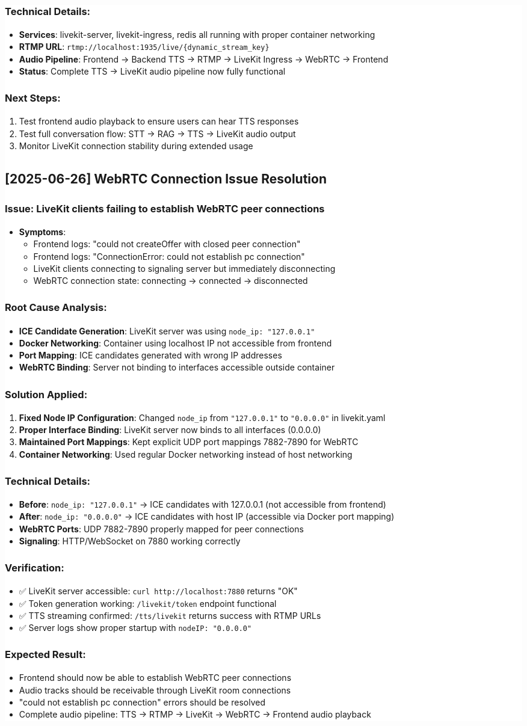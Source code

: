 ### Technical Details:
- **Services**: livekit-server, livekit-ingress, redis all running with proper container networking
- **RTMP URL**: `rtmp://localhost:1935/live/{dynamic_stream_key}`
- **Audio Pipeline**: Frontend → Backend TTS → RTMP → LiveKit Ingress → WebRTC → Frontend
- **Status**: Complete TTS → LiveKit audio pipeline now fully functional

### Next Steps:
1. Test frontend audio playback to ensure users can hear TTS responses
2. Test full conversation flow: STT → RAG → TTS → LiveKit audio output
3. Monitor LiveKit connection stability during extended usage 

## [2025-06-26] WebRTC Connection Issue Resolution

### Issue: LiveKit clients failing to establish WebRTC peer connections
- **Symptoms**:
  - Frontend logs: "could not createOffer with closed peer connection"
  - Frontend logs: "ConnectionError: could not establish pc connection"
  - LiveKit clients connecting to signaling server but immediately disconnecting
  - WebRTC connection state: connecting → connected → disconnected

### Root Cause Analysis:
- **ICE Candidate Generation**: LiveKit server was using `node_ip: "127.0.0.1"`
- **Docker Networking**: Container using localhost IP not accessible from frontend
- **Port Mapping**: ICE candidates generated with wrong IP addresses
- **WebRTC Binding**: Server not binding to interfaces accessible outside container

### Solution Applied:
1. **Fixed Node IP Configuration**: Changed `node_ip` from `"127.0.0.1"` to `"0.0.0.0"` in livekit.yaml
2. **Proper Interface Binding**: LiveKit server now binds to all interfaces (0.0.0.0)
3. **Maintained Port Mappings**: Kept explicit UDP port mappings 7882-7890 for WebRTC
4. **Container Networking**: Used regular Docker networking instead of host networking

### Technical Details:
- **Before**: `node_ip: "127.0.0.1"` → ICE candidates with 127.0.0.1 (not accessible from frontend)
- **After**: `node_ip: "0.0.0.0"` → ICE candidates with host IP (accessible via Docker port mapping)
- **WebRTC Ports**: UDP 7882-7890 properly mapped for peer connections
- **Signaling**: HTTP/WebSocket on 7880 working correctly

### Verification:
- ✅ LiveKit server accessible: `curl http://localhost:7880` returns "OK"
- ✅ Token generation working: `/livekit/token` endpoint functional
- ✅ TTS streaming confirmed: `/tts/livekit` returns success with RTMP URLs
- ✅ Server logs show proper startup with `nodeIP: "0.0.0.0"`

### Expected Result:
- Frontend should now be able to establish WebRTC peer connections
- Audio tracks should be receivable through LiveKit room connections
- "could not establish pc connection" errors should be resolved
- Complete audio pipeline: TTS → RTMP → LiveKit → WebRTC → Frontend audio playback
